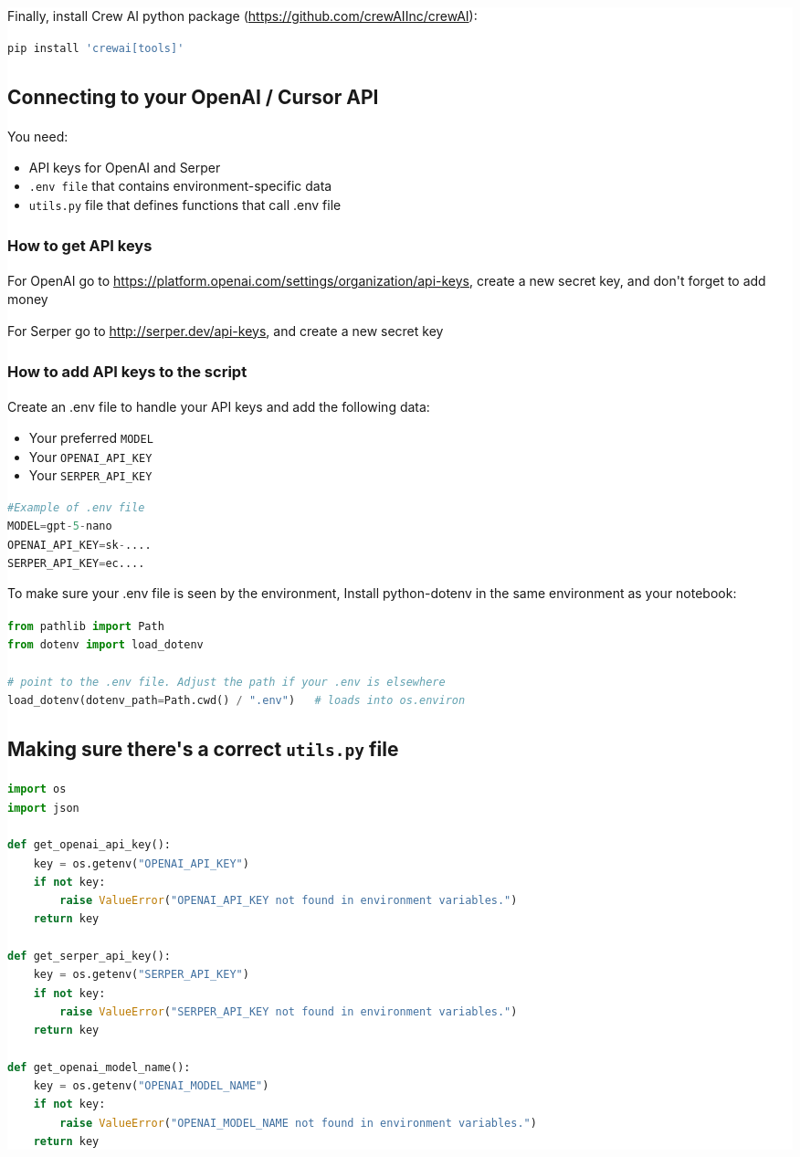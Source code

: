Finally, install Crew AI python package (https://github.com/crewAIInc/crewAI):

```bash
pip install 'crewai[tools]'
```

## Connecting to your OpenAI / Cursor API

You need:
* API keys for OpenAI and Serper
* `.env file` that contains environment-specific data
* `utils.py` file that defines functions that call .env file

### How to get API keys

For OpenAI go to https://platform.openai.com/settings/organization/api-keys, create a new secret key, and don't forget to add money

For Serper go to http://serper.dev/api-keys, and create a new secret key

### How to add API keys to the script

Create an .env file to handle your API keys and add the following data:
* Your preferred `MODEL`
* Your `OPENAI_API_KEY`
* Your `SERPER_API_KEY`


```python
#Example of .env file
MODEL=gpt-5-nano
OPENAI_API_KEY=sk-....
SERPER_API_KEY=ec....
```
To make sure your .env file is seen by the environment, Install python-dotenv in the same environment as your notebook:
```python
from pathlib import Path
from dotenv import load_dotenv

# point to the .env file. Adjust the path if your .env is elsewhere
load_dotenv(dotenv_path=Path.cwd() / ".env")   # loads into os.environ
```

## Making sure there's a correct `utils.py` file
```python
import os
import json

def get_openai_api_key():
    key = os.getenv("OPENAI_API_KEY")
    if not key:
        raise ValueError("OPENAI_API_KEY not found in environment variables.")
    return key

def get_serper_api_key():
    key = os.getenv("SERPER_API_KEY")
    if not key:
        raise ValueError("SERPER_API_KEY not found in environment variables.")
    return key

def get_openai_model_name():
    key = os.getenv("OPENAI_MODEL_NAME")
    if not key:
        raise ValueError("OPENAI_MODEL_NAME not found in environment variables.")
    return key
```